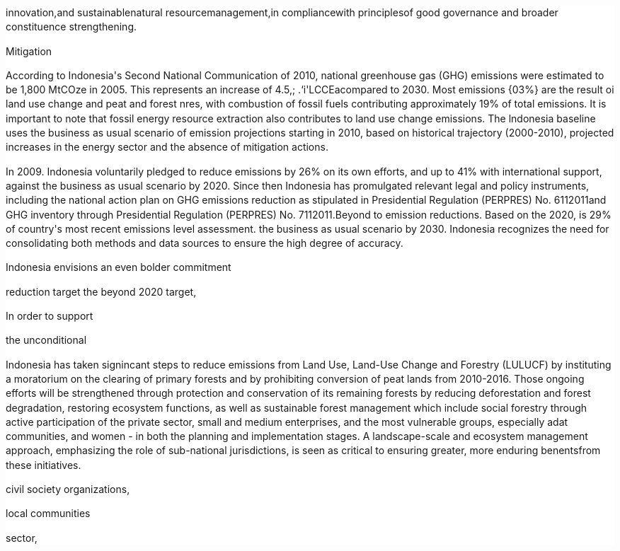 innovation,and sustainablenatural resourcemanagement,in compliancewith principlesof
good governance and broader constituence strengthening.

Mitigation

According to Indonesia's Second National Communication of 2010, national greenhouse gas
(GHG) emissions were estimated to be 1,800 MtCOze in 2005. This represents an increase of
4.5,; .‘i'LCCEacompared to 2030. Most emissions {03%} are the result oi land use change and
peat and forest nres, with combustion of fossil fuels contributing approximately 19% of total
emissions. It is important to note that fossil energy resource extraction also contributes to land
use change emissions. The lndonesia baseline uses the business as usual scenario of emission
projections starting in 2010, based on historical trajectory (2000-2010), projected increases in
the energy sector and the absence of mitigation actions.

In 2009. Indonesia voluntarily pledged to reduce emissions by 26% on its own efforts, and up to
41% with international support, against the business as usual scenario by 2020. Since then
Indonesia has promulgated relevant legal and policy instruments, including the national action
plan on GHG emissions reduction as stipulated in Presidential Regulation (PERPRES) No.
6112011and GHG inventory through Presidential Regulation (PERPRES) No. 7112011.Beyond
to emission reductions. Based on the
2020,
is 29% of
country's most recent emissions level assessment.
the business as usual scenario by 2030.
Indonesia
recognizes the need for consolidating both methods and data sources to ensure the high degree
of accuracy.

Indonesia envisions an even bolder commitment

reduction target
the beyond 2020 target,

In order to support

the unconditional

Indonesia has taken signincant steps to reduce emissions from Land Use, Land-Use Change
and Forestry (LULUCF) by instituting a moratorium on the clearing of primary forests and by
prohibiting conversion of peat lands from 2010-2016. Those ongoing efforts will be strengthened
through protection and conservation of its remaining forests by reducing deforestation and forest
degradation, restoring ecosystem functions, as well as sustainable forest management which
include social forestry through active participation of the private sector, small and medium
enterprises,
and the most vulnerable groups,
especially adat communities, and women - in both the planning and implementation stages. A
landscape-scale
and ecosystem management approach, emphasizing the role of sub-national
jurisdictions, is seen as critical to ensuring greater, more enduring benentsfrom these initiatives.

civil society organizations,

local communities

sector,
